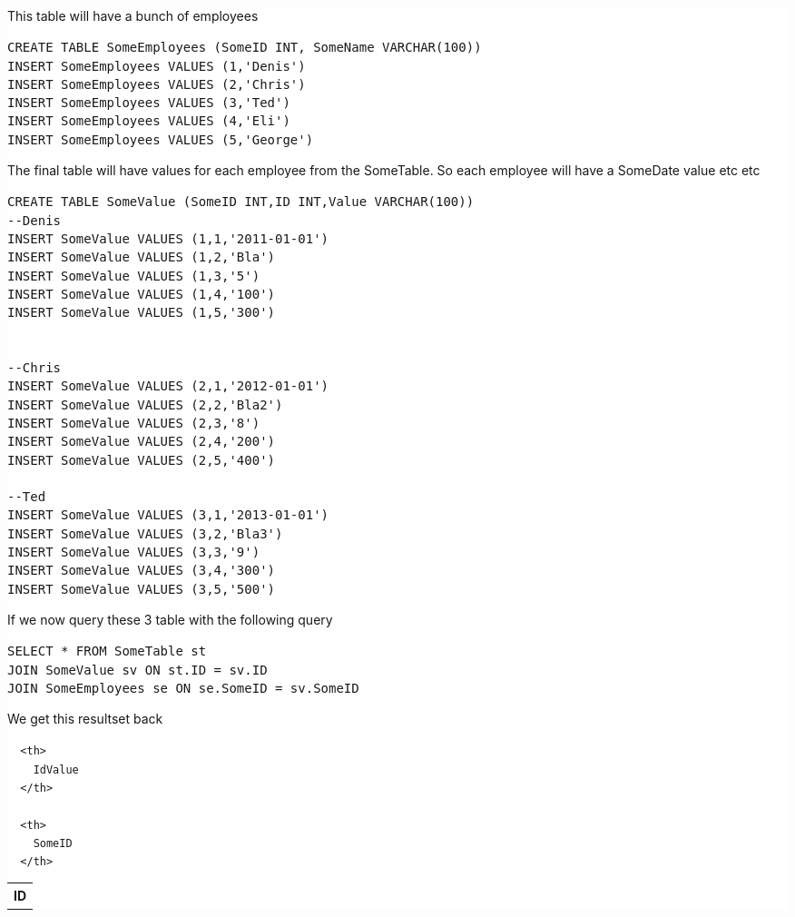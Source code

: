This table will have a bunch of employees

<pre>CREATE TABLE SomeEmployees (SomeID INT, SomeName VARCHAR(100))
INSERT SomeEmployees VALUES (1,'Denis')
INSERT SomeEmployees VALUES (2,'Chris')
INSERT SomeEmployees VALUES (3,'Ted')
INSERT SomeEmployees VALUES (4,'Eli')
INSERT SomeEmployees VALUES (5,'George')</pre>

The final table will have values for each employee from the SomeTable. So each employee will have a SomeDate value etc etc

<pre>CREATE TABLE SomeValue (SomeID INT,ID INT,Value VARCHAR(100))
--Denis
INSERT SomeValue VALUES (1,1,'2011-01-01')
INSERT SomeValue VALUES (1,2,'Bla')
INSERT SomeValue VALUES (1,3,'5')
INSERT SomeValue VALUES (1,4,'100')
INSERT SomeValue VALUES (1,5,'300')


--Chris
INSERT SomeValue VALUES (2,1,'2012-01-01')
INSERT SomeValue VALUES (2,2,'Bla2')
INSERT SomeValue VALUES (2,3,'8')
INSERT SomeValue VALUES (2,4,'200')
INSERT SomeValue VALUES (2,5,'400')

--Ted
INSERT SomeValue VALUES (3,1,'2013-01-01')
INSERT SomeValue VALUES (3,2,'Bla3')
INSERT SomeValue VALUES (3,3,'9')
INSERT SomeValue VALUES (3,4,'300')
INSERT SomeValue VALUES (3,5,'500')</pre>

If we now query these 3 table with the following query

<pre>SELECT * FROM SomeTable st 
JOIN SomeValue sv ON st.ID = sv.ID
JOIN SomeEmployees se ON se.SomeID = sv.SomeID</pre>

We get this resultset back

<div class="tables">
  <table>
    <tr>
      <th>
        ID
      </th>
      
      <th>
        IdValue
      </th>
      
      <th>
        SomeID
      </th>
      